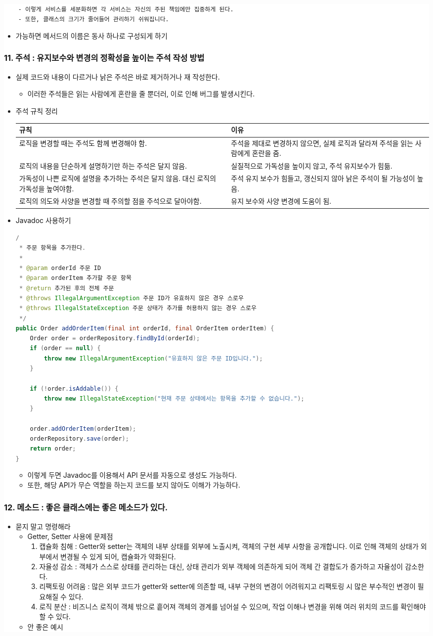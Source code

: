         - 이렇게 서비스를 세분화하면 각 서비스는 자신의 주된 책임에만 집중하게 된다.
        - 또한, 클래스의 크기가 줄어들어 관리하기 쉬워집니다.
- 가능하면 메서드의 이름은 동사 하나로 구성되게 하기

### 11. 주석 : 유지보수와 변경의 정확성을 높이는 주석 작성 방법

- 실제 코드와 내용이 다르거나 낡은 주석은 바로 제거하거나 재 작성한다.
    - 이러한 주석들은 읽는 사람에게 혼란을 줄 뿐더러, 이로 인해 버그를 발생시킨다.
- 주석 규칙 정리
    
    
    | 규칙 | 이유 |
    | --- | --- |
    | 로직을 변경할 때는 주석도 함께 변경해야 함. | 주석을 제대로 변경하지 않으면, 실제 로직과 달라져 주석을 읽는 사람에게 혼란을 줌. |
    | 로직의 내용을 단순하게 설명하기만 하는 주석은 달지 않음. | 실질적으로 가독성을 높이지 않고, 주석 유지보수가 힘듦. |
    | 가독성이 나쁜 로직에 설명을 추가하는 주석은 달지 않음. 대신 로직의 가독성을 높여야함. | 주석 유지 보수가 힘들고, 갱신되지 않아 낡은 주석이 될 가능성이 높음. |
    | 로직의 의도와 사양을 변경할 때 주의할 점을 주석으로 달아야함. | 유지 보수와 사양 변경에 도움이 됨. |
- Javadoc 사용하기
    
    ```java
    /
     * 주문 항목을 추가한다.
     *
     * @param orderId 주문 ID
     * @param orderItem 추가할 주문 항목
     * @return 추가된 후의 전체 주문
     * @throws IllegalArgumentException 주문 ID가 유효하지 않은 경우 스로우
     * @throws IllegalStateException 주문 상태가 추가를 허용하지 않는 경우 스로우
     */
    public Order addOrderItem(final int orderId, final OrderItem orderItem) {
        Order order = orderRepository.findById(orderId);
        if (order == null) {
            throw new IllegalArgumentException("유효하지 않은 주문 ID입니다.");
        }
    
        if (!order.isAddable()) {
            throw new IllegalStateException("현재 주문 상태에서는 항목을 추가할 수 없습니다.");
        }
    
        order.addOrderItem(orderItem);
        orderRepository.save(order);
        return order;
    }
    ```
    
    - 이렇게 두면 Javadoc를 이용해서 API 문서를 자동으로 생성도 가능하다.
    - 또한, 해당 API가 무슨 역할을 하는지 코드를 보지 않아도 이해가 가능하다.
### 12. 메소드 : 좋은 클래스에는 좋은 메소드가 있다.

- 묻지 말고 명령해라
    - Getter, Setter 사용에 문제점
        1. 캡슐화 침해 : Getter와 setter는 객체의 내부 상태를 외부에 노출시켜, 객체의 구현 세부 사항을 공개합니다. 이로 인해 객체의 상태가 외부에서 변경될 수 있게 되어, 캡슐화가 약화된다.
        2. 자율성 감소 : 객체가 스스로 상태를 관리하는 대신, 상태 관리가 외부 객체에 의존하게 되어 객체 간 결합도가 증가하고 자율성이 감소한다.
        3. 리팩토링 어려움 : 많은 외부 코드가 getter와 setter에 의존할 때, 내부 구현의 변경이 어려워지고 리팩토링 시 많은 부수적인 변경이 필요해질 수 있다.
        4. 로직 분산 : 비즈니스 로직이 객체 밖으로 흩어져 객체의 경계를 넘어설 수 있으며, 작업 이해나 변경을 위해 여러 위치의 코드를 확인해야 할 수 있다.
    - 안 좋은 예시
        